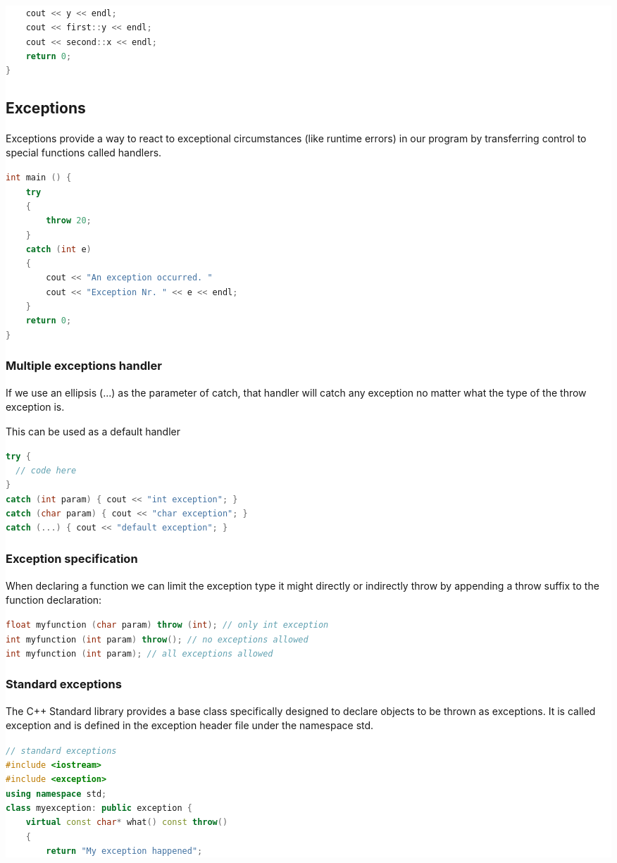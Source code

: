```cpp
	cout << y << endl;
	cout << first::y << endl;
	cout << second::x << endl;
	return 0;
}
```


## Exceptions
Exceptions provide a way to react to exceptional circumstances (like runtime errors) in our program by transferring control to special functions called handlers.
```cpp
int main () {
	try
	{
		throw 20;
	}
	catch (int e)
	{
		cout << "An exception occurred. "
		cout << "Exception Nr. " << e << endl;
	}
	return 0;
}
```


### Multiple exceptions handler
If we use an ellipsis (...) as the parameter of catch, that handler will catch any exception no matter what the type of the throw exception is. 

This can be used as a default handler
```cpp
try {
  // code here
}
catch (int param) { cout << "int exception"; } 
catch (char param) { cout << "char exception"; } 
catch (...) { cout << "default exception"; }
```


### Exception specification
When declaring a function we can limit the exception type it might directly or indirectly throw by appending a throw suffix to the function declaration:
```cpp
float myfunction (char param) throw (int); // only int exception
int myfunction (int param) throw(); // no exceptions allowed 
int myfunction (int param); // all exceptions allowed
```


### Standard exceptions
The C++ Standard library provides a base class specifically designed to declare objects to be thrown as exceptions. It is called exception and is defined in the exception header file under the namespace std.
```cpp
// standard exceptions
#include <iostream>
#include <exception>
using namespace std;
class myexception: public exception {
	virtual const char* what() const throw()
	{
		return "My exception happened";
```
